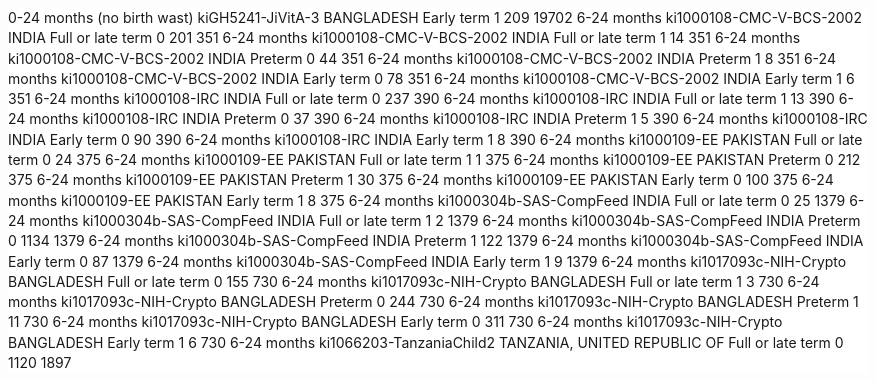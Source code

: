0-24 months (no birth wast)   kiGH5241-JiVitA-3          BANGLADESH                     Early term                      1      209   19702
6-24 months                   ki1000108-CMC-V-BCS-2002   INDIA                          Full or late term               0      201     351
6-24 months                   ki1000108-CMC-V-BCS-2002   INDIA                          Full or late term               1       14     351
6-24 months                   ki1000108-CMC-V-BCS-2002   INDIA                          Preterm                         0       44     351
6-24 months                   ki1000108-CMC-V-BCS-2002   INDIA                          Preterm                         1        8     351
6-24 months                   ki1000108-CMC-V-BCS-2002   INDIA                          Early term                      0       78     351
6-24 months                   ki1000108-CMC-V-BCS-2002   INDIA                          Early term                      1        6     351
6-24 months                   ki1000108-IRC              INDIA                          Full or late term               0      237     390
6-24 months                   ki1000108-IRC              INDIA                          Full or late term               1       13     390
6-24 months                   ki1000108-IRC              INDIA                          Preterm                         0       37     390
6-24 months                   ki1000108-IRC              INDIA                          Preterm                         1        5     390
6-24 months                   ki1000108-IRC              INDIA                          Early term                      0       90     390
6-24 months                   ki1000108-IRC              INDIA                          Early term                      1        8     390
6-24 months                   ki1000109-EE               PAKISTAN                       Full or late term               0       24     375
6-24 months                   ki1000109-EE               PAKISTAN                       Full or late term               1        1     375
6-24 months                   ki1000109-EE               PAKISTAN                       Preterm                         0      212     375
6-24 months                   ki1000109-EE               PAKISTAN                       Preterm                         1       30     375
6-24 months                   ki1000109-EE               PAKISTAN                       Early term                      0      100     375
6-24 months                   ki1000109-EE               PAKISTAN                       Early term                      1        8     375
6-24 months                   ki1000304b-SAS-CompFeed    INDIA                          Full or late term               0       25    1379
6-24 months                   ki1000304b-SAS-CompFeed    INDIA                          Full or late term               1        2    1379
6-24 months                   ki1000304b-SAS-CompFeed    INDIA                          Preterm                         0     1134    1379
6-24 months                   ki1000304b-SAS-CompFeed    INDIA                          Preterm                         1      122    1379
6-24 months                   ki1000304b-SAS-CompFeed    INDIA                          Early term                      0       87    1379
6-24 months                   ki1000304b-SAS-CompFeed    INDIA                          Early term                      1        9    1379
6-24 months                   ki1017093c-NIH-Crypto      BANGLADESH                     Full or late term               0      155     730
6-24 months                   ki1017093c-NIH-Crypto      BANGLADESH                     Full or late term               1        3     730
6-24 months                   ki1017093c-NIH-Crypto      BANGLADESH                     Preterm                         0      244     730
6-24 months                   ki1017093c-NIH-Crypto      BANGLADESH                     Preterm                         1       11     730
6-24 months                   ki1017093c-NIH-Crypto      BANGLADESH                     Early term                      0      311     730
6-24 months                   ki1017093c-NIH-Crypto      BANGLADESH                     Early term                      1        6     730
6-24 months                   ki1066203-TanzaniaChild2   TANZANIA, UNITED REPUBLIC OF   Full or late term               0     1120    1897